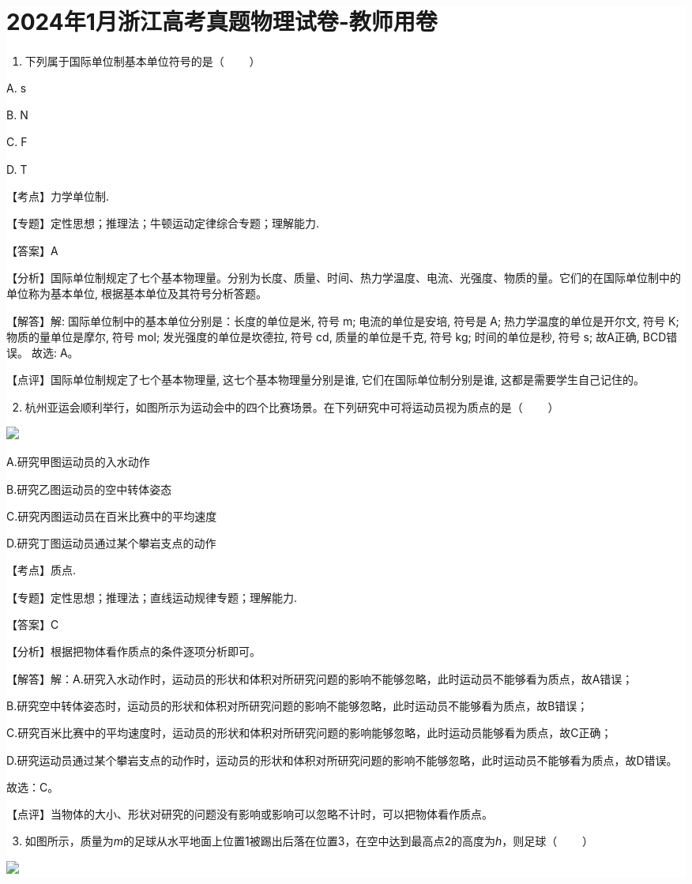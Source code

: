 # 2024年1月浙江高考真题物理试卷-教师用卷

1. 下列属于国际单位制基本单位符号的是$（\qquad）$

A. $\mathrm{s}$

B. $\mathrm{N}$

C. $\mathrm{F}$

D. $\mathrm{T}$

【考点】力学单位制.

【专题】定性思想；推理法；牛顿运动定律综合专题；理解能力.

【答案】A

【分析】国际单位制规定了七个基本物理量。分别为长度、质量、时间、热力学温度、电流、光强度、物质的量。它们的在国际单位制中的单位称为基本单位, 根据基本单位及其符号分析答题。

【解答】解: 国际单位制中的基本单位分别是：长度的单位是米, 符号 $\mathrm{m}$; 电流的单位是安培, 符号是 $\mathrm{A}$; 热力学温度的单位是开尔文, 符号 $\mathrm{K}$; 物质的量单位是摩尔, 符号 $\mathrm{mol}$; 发光强度的单位是坎德拉, 符号 $\mathrm{c d}$, 质量的单位是千克, 符号 $\mathrm{kg}$; 时间的单位是秒, 符号 $\mathrm{s}$; 故A正确, BCD错误。
故选: A。

【点评】国际单位制规定了七个基本物理量, 这七个基本物理量分别是谁, 它们在国际单位制分别是谁, 这都是需要学生自己记住的。

2. 杭州亚运会顺利举行，如图所示为运动会中的四个比赛场景。在下列研究中可将运动员视为质点的是$（\qquad）$

![](https://raw.githubusercontent.com/Campanulata/physics_paper_img/master/img/202403290942343.png)

A.研究甲图运动员的入水动作

B.研究乙图运动员的空中转体姿态

C.研究丙图运动员在百米比赛中的平均速度

D.研究丁图运动员通过某个攀岩支点的动作

【考点】质点.

【专题】定性思想；推理法；直线运动规律专题；理解能力.

【答案】C

【分析】根据把物体看作质点的条件逐项分析即可。

【解答】解：A.研究入水动作时，运动员的形状和体积对所研究问题的影响不能够忽略，此时运动员不能够看为质点，故A错误；

B.研究空中转体姿态时，运动员的形状和体积对所研究问题的影响不能够忽略，此时运动员不能够看为质点，故B错误；

C.研究百米比赛中的平均速度时，运动员的形状和体积对所研究问题的影响能够忽略，此时运动员能够看为质点，故C正确；

D.研究运动员通过某个攀岩支点的动作时，运动员的形状和体积对所研究问题的影响不能够忽略，此时运动员不能够看为质点，故D错误。

故选：C。

【点评】当物体的大小、形状对研究的问题没有影响或影响可以忽略不计时，可以把物体看作质点。

3. 如图所示，质量为$m$的足球从水平地面上位置1被踢出后落在位置3，在空中达到最高点2的高度为$h$，则足球$（\qquad）$

![](https://raw.githubusercontent.com/Campanulata/physics_paper_img/master/img/20240329094259.png)
